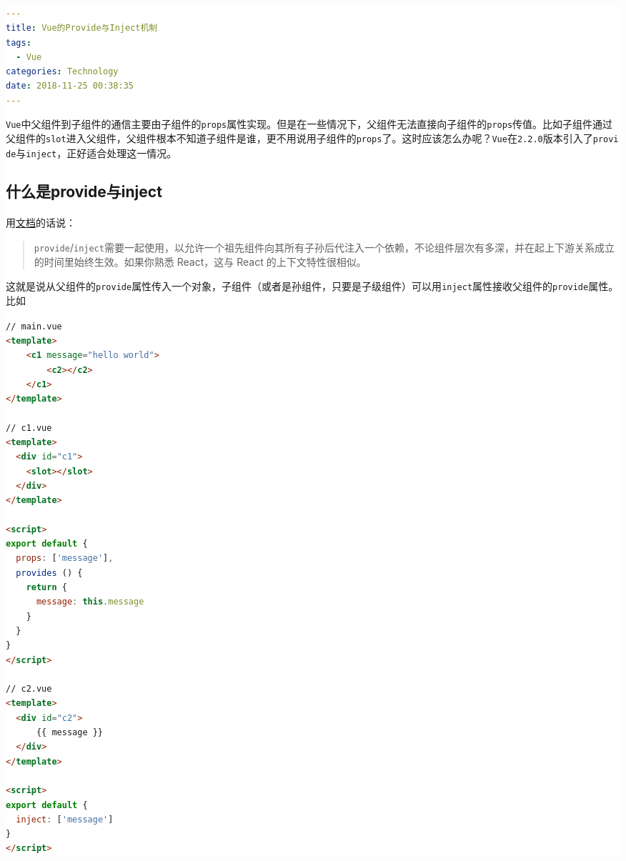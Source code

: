 ```yaml
---
title: Vue的Provide与Inject机制
tags:
  - Vue
categories: Technology
date: 2018-11-25 00:38:35
---
```



`Vue`中父组件到子组件的通信主要由子组件的`props`属性实现。但是在一些情况下，父组件无法直接向子组件的`props`传值。比如子组件通过父组件的`slot`进入父组件，父组件根本不知道子组件是谁，更不用说用子组件的`props`了。这时应该怎么办呢？`Vue`在`2.2.0`版本引入了`provide`与`inject`，正好适合处理这一情况。



## 什么是provide与inject

用[文档](https://cn.vuejs.org/v2/api/#provide-inject)的话说：

> `provide`/`inject`需要一起使用，以允许一个祖先组件向其所有子孙后代注入一个依赖，不论组件层次有多深，并在起上下游关系成立的时间里始终生效。如果你熟悉 React，这与 React 的上下文特性很相似。

这就是说从父组件的`provide`属性传入一个对象，子组件（或者是孙组件，只要是子级组件）可以用`inject`属性接收父组件的`provide`属性。比如

```html
// main.vue
<template>
    <c1 message="hello world">
        <c2></c2>
    </c1>
</template>

// c1.vue
<template>
  <div id="c1">
    <slot></slot>
  </div>
</template>

<script>
export default {
  props: ['message'],
  provides () {
    return {
      message: this.message
    }
  }
}
</script>

// c2.vue
<template>
  <div id="c2">
      {{ message }}
  </div>
</template>

<script>
export default {
  inject: ['message']
}
</script>
```
